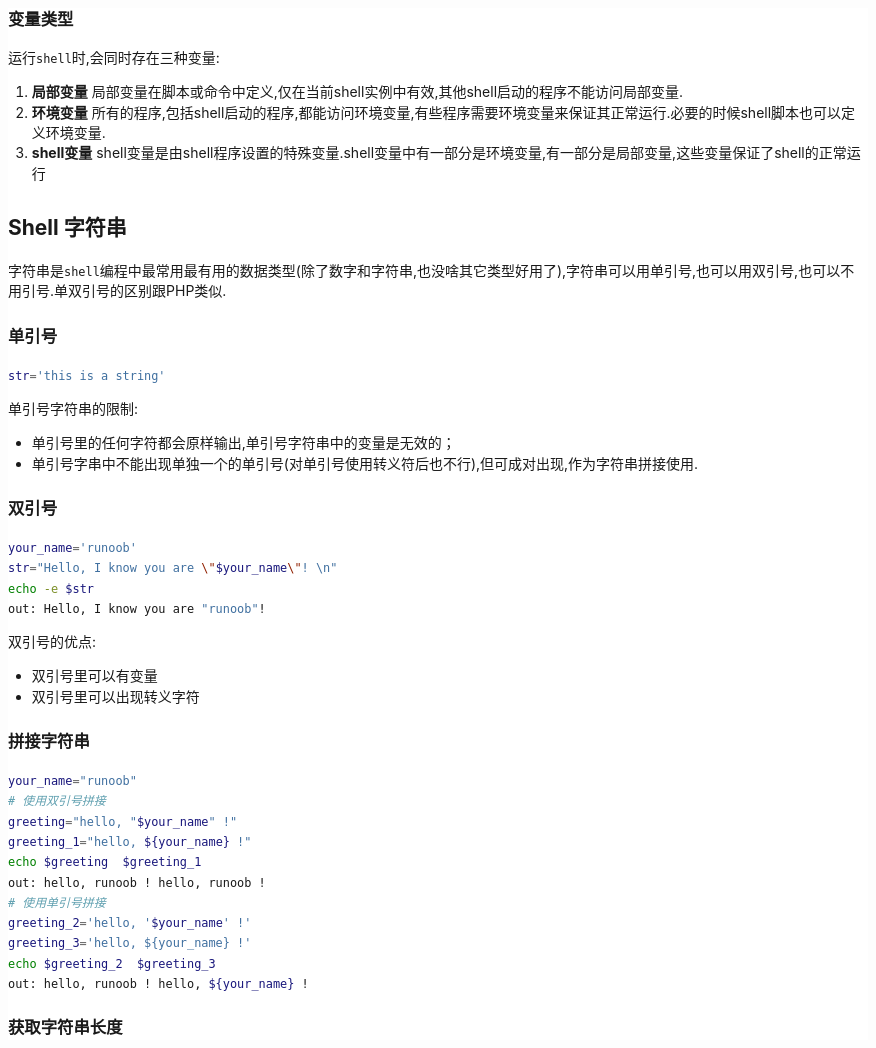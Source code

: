 ### 变量类型

运行`shell`时,会同时存在三种变量:

1. **局部变量** 局部变量在脚本或命令中定义,仅在当前shell实例中有效,其他shell启动的程序不能访问局部变量.
2. **环境变量** 所有的程序,包括shell启动的程序,都能访问环境变量,有些程序需要环境变量来保证其正常运行.必要的时候shell脚本也可以定义环境变量.
3. **shell变量** shell变量是由shell程序设置的特殊变量.shell变量中有一部分是环境变量,有一部分是局部变量,这些变量保证了shell的正常运行

## Shell 字符串

字符串是`shell`编程中最常用最有用的数据类型(除了数字和字符串,也没啥其它类型好用了),字符串可以用单引号,也可以用双引号,也可以不用引号.单双引号的区别跟PHP类似.

### 单引号

```bash
str='this is a string'
```

单引号字符串的限制:

+ 单引号里的任何字符都会原样输出,单引号字符串中的变量是无效的；
+ 单引号字串中不能出现单独一个的单引号(对单引号使用转义符后也不行),但可成对出现,作为字符串拼接使用.

### 双引号

```bash
your_name='runoob'
str="Hello, I know you are \"$your_name\"! \n"
echo -e $str
out: Hello, I know you are "runoob"!
```

双引号的优点:

+ 双引号里可以有变量
+ 双引号里可以出现转义字符

### 拼接字符串

```bash
your_name="runoob"
# 使用双引号拼接
greeting="hello, "$your_name" !"
greeting_1="hello, ${your_name} !"
echo $greeting  $greeting_1
out: hello, runoob ! hello, runoob !
# 使用单引号拼接
greeting_2='hello, '$your_name' !'
greeting_3='hello, ${your_name} !'
echo $greeting_2  $greeting_3
out: hello, runoob ! hello, ${your_name} !
```

### 获取字符串长度
